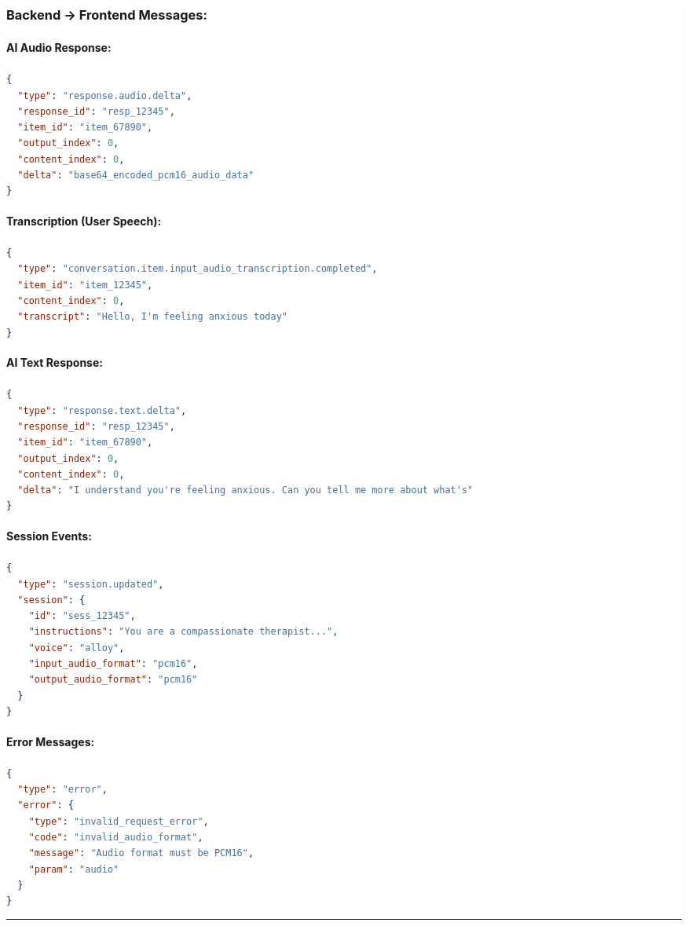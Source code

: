 ### **Backend → Frontend Messages:**

#### **AI Audio Response:**
```json
{
  "type": "response.audio.delta",
  "response_id": "resp_12345",
  "item_id": "item_67890",
  "output_index": 0,
  "content_index": 0,
  "delta": "base64_encoded_pcm16_audio_data"
}
```

#### **Transcription (User Speech):**
```json
{
  "type": "conversation.item.input_audio_transcription.completed",
  "item_id": "item_12345",
  "content_index": 0,
  "transcript": "Hello, I'm feeling anxious today"
}
```

#### **AI Text Response:**
```json
{
  "type": "response.text.delta", 
  "response_id": "resp_12345",
  "item_id": "item_67890",
  "output_index": 0,
  "content_index": 0,
  "delta": "I understand you're feeling anxious. Can you tell me more about what's"
}
```

#### **Session Events:**
```json
{
  "type": "session.updated",
  "session": {
    "id": "sess_12345",
    "instructions": "You are a compassionate therapist...",
    "voice": "alloy",
    "input_audio_format": "pcm16",
    "output_audio_format": "pcm16"
  }
}
```

#### **Error Messages:**
```json
{
  "type": "error",
  "error": {
    "type": "invalid_request_error",
    "code": "invalid_audio_format",
    "message": "Audio format must be PCM16",
    "param": "audio"
  }
}
```

---